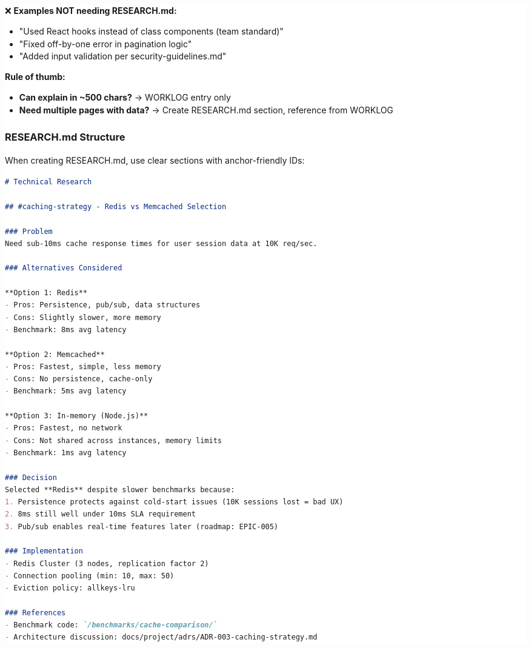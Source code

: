 ❌ **Examples NOT needing RESEARCH.md:**
- "Used React hooks instead of class components (team standard)"
- "Fixed off-by-one error in pagination logic"
- "Added input validation per security-guidelines.md"

**Rule of thumb:**
- **Can explain in ~500 chars?** → WORKLOG entry only
- **Need multiple pages with data?** → Create RESEARCH.md section, reference from WORKLOG

### RESEARCH.md Structure

When creating RESEARCH.md, use clear sections with anchor-friendly IDs:

```markdown
# Technical Research

## #caching-strategy - Redis vs Memcached Selection

### Problem
Need sub-10ms cache response times for user session data at 10K req/sec.

### Alternatives Considered

**Option 1: Redis**
- Pros: Persistence, pub/sub, data structures
- Cons: Slightly slower, more memory
- Benchmark: 8ms avg latency

**Option 2: Memcached**
- Pros: Fastest, simple, less memory
- Cons: No persistence, cache-only
- Benchmark: 5ms avg latency

**Option 3: In-memory (Node.js)**
- Pros: Fastest, no network
- Cons: Not shared across instances, memory limits
- Benchmark: 1ms avg latency

### Decision
Selected **Redis** despite slower benchmarks because:
1. Persistence protects against cold-start issues (10K sessions lost = bad UX)
2. 8ms still well under 10ms SLA requirement
3. Pub/sub enables real-time features later (roadmap: EPIC-005)

### Implementation
- Redis Cluster (3 nodes, replication factor 2)
- Connection pooling (min: 10, max: 50)
- Eviction policy: allkeys-lru

### References
- Benchmark code: `/benchmarks/cache-comparison/`
- Architecture discussion: docs/project/adrs/ADR-003-caching-strategy.md
```
